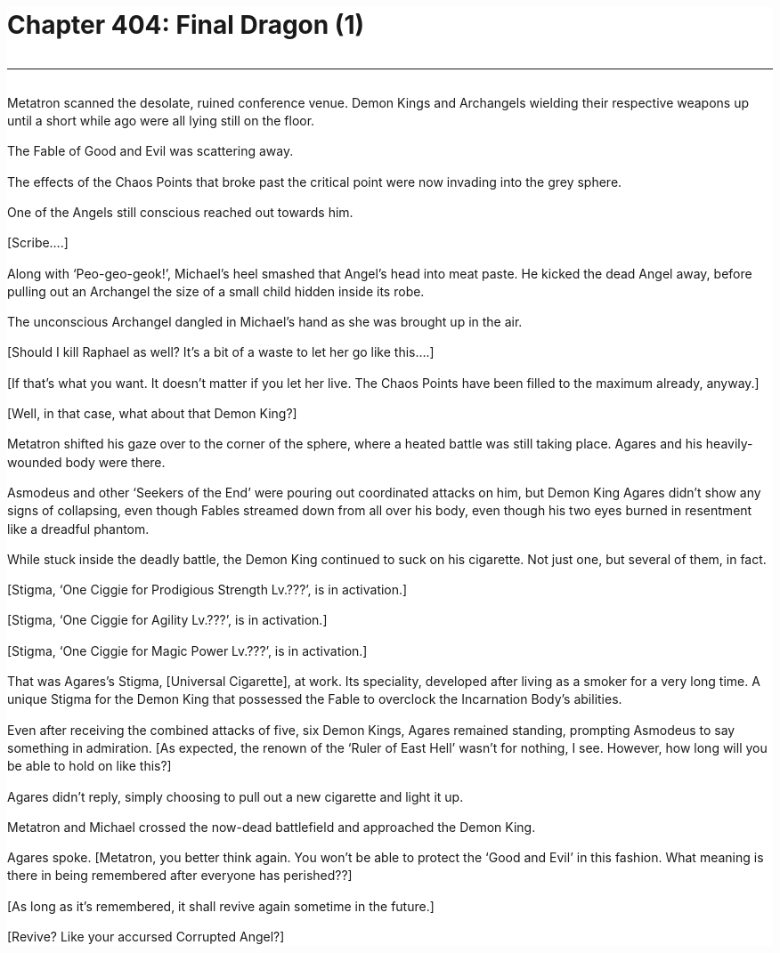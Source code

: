 # Chapter 404: Final Dragon (1)<hr>

Metatron scanned the desolate, ruined conference venue. Demon Kings and Archangels wielding their respective weapons up until a short while ago were all lying still on the floor.

The Fable of Good and Evil was scattering away.

The effects of the Chaos Points that broke past the critical point were now invading into the grey sphere.

One of the Angels still conscious reached out towards him.

[Scribe….]

Along with ‘Peo-geo-geok!’, Michael’s heel smashed that Angel’s head into meat paste. He kicked the dead Angel away, before pulling out an Archangel the size of a small child hidden inside its robe.

The unconscious Archangel dangled in Michael’s hand as she was brought up in the air.

[Should I kill Raphael as well? It’s a bit of a waste to let her go like this….]

[If that’s what you want. It doesn’t matter if you let her live. The Chaos Points have been filled to the maximum already, anyway.]

[Well, in that case, what about that Demon King?]

Metatron shifted his gaze over to the corner of the sphere, where a heated battle was still taking place. Agares and his heavily-wounded body were there.

Asmodeus and other ‘Seekers of the End’ were pouring out coordinated attacks on him, but Demon King Agares didn’t show any signs of collapsing, even though Fables streamed down from all over his body, even though his two eyes burned in resentment like a dreadful phantom.

While stuck inside the deadly battle, the Demon King continued to suck on his cigarette. Not just one, but several of them, in fact.

[Stigma, ‘One Ciggie for Prodigious Strength Lv.???’, is in activation.]

[Stigma, ‘One Ciggie for Agility Lv.???’, is in activation.]

[Stigma, ‘One Ciggie for Magic Power Lv.???’, is in activation.]

That was Agares’s Stigma, [Universal Cigarette], at work. Its speciality, developed after living as a smoker for a very long time. A unique Stigma for the Demon King that possessed the Fable to overclock the Incarnation Body’s abilities.

Even after receiving the combined attacks of five, six Demon Kings, Agares remained standing, prompting Asmodeus to say something in admiration. [As expected, the renown of the ‘Ruler of East Hell’ wasn’t for nothing, I see. However, how long will you be able to hold on like this?]

Agares didn’t reply, simply choosing to pull out a new cigarette and light it up.

Metatron and Michael crossed the now-dead battlefield and approached the Demon King.

Agares spoke. [Metatron, you better think again. You won’t be able to protect the ‘Good and Evil’ in this fashion. What meaning is there in being remembered after everyone has perished??]

[As long as it’s remembered, it shall revive again sometime in the future.]

[Revive? Like your accursed Corrupted Angel?]

